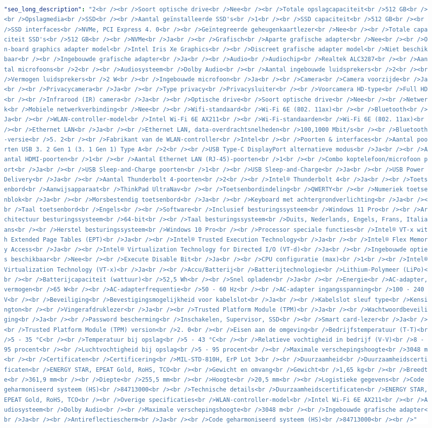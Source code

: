 ```yaml
"seo_long_description": "2<br /><br />Soort optische drive<br />Nee<br /><br />Totale opslagcapaciteit<br />512 GB<br /><br />Opslagmedia<br />SSD<br /><br />Aantal geïnstalleerde SSD's<br />1<br /><br />SSD capaciteit<br />512 GB<br /><br />SSD interfaces<br />NVMe, PCI Express 4. 0<br /><br />Geïntegreerde geheugenkaartlezer<br />Nee<br /><br />Totale capaciteit SSD's<br />512 GB<br /><br />NVMe<br />Ja<br /><br />Grafisch<br />Aparte grafische adapter<br />Nee<br /><br />On-board graphics adapter model<br />Intel Iris Xe Graphics<br /><br />Discreet grafische adapter model<br />Niet beschikbaar<br /><br />Ingebouwde grafische adapter<br />Ja<br /><br />Audio<br />Audiochip<br />Realtek ALC3287<br /><br />Aantal microfoons<br />2<br /><br />Audiosysteem<br />Dolby Audio<br /><br />Aantal ingebouwde luidsprekers<br />2<br /><br />Vermogen luidsprekers<br />2 W<br /><br />Ingebouwde microfoon<br />Ja<br /><br />Camera<br />Camera voorzijde<br />Ja<br /><br />Privacycamera<br />Ja<br /><br />Type privacy<br />Privacysluiter<br /><br />Voorcamera HD-type<br />Full HD<br /><br />Infrarood (IR) camera<br />Ja<br /><br />Optische drive<br />Soort optische drive<br />Nee<br /><br />Netwerk<br />Mobiele netwerkverbinding<br />Nee<br /><br />Wifi-standaard<br />Wi-Fi 6E (802. 11ax)<br /><br />Bluetooth<br />Ja<br /><br />WLAN-controller-model<br />Intel Wi-Fi 6E AX211<br /><br />Wi-Fi-standaarden<br />Wi-Fi 6E (802. 11ax)<br /><br />Ethernet LAN<br />Ja<br /><br />Ethernet LAN, data-overdrachtsnelheden<br />100,1000 Mbit/s<br /><br />Bluetooth-versie<br />5. 2<br /><br />Fabrikant van de WLAN-controller<br />Intel<br /><br />Poorten & interfaces<br />Aantal poorten USB 3. 2 Gen 1 (3. 1 Gen 1) Type A<br />2<br /><br />USB Type-C DisplayPort alternatieve modus<br />Ja<br /><br />Aantal HDMI-poorten<br />1<br /><br />Aantal Ethernet LAN (RJ-45)-poorten<br />1<br /><br />Combo koptelefoon/microfoon port<br />Ja<br /><br />USB Sleep-and-Charge poorten<br />1<br /><br />USB Sleep-and-Charge<br />Ja<br /><br />USB Power Delivery<br />Ja<br /><br />Aantal Thunderbolt 4-poorten<br />2<br /><br />Intel® Thunderbolt 4<br />Ja<br /><br />Toetsenbord<br />Aanwijsapparaat<br />ThinkPad UltraNav<br /><br />Toetsenbordindeling<br />QWERTY<br /><br />Numeriek toetsenblok<br />Ja<br /><br />Morsbestendig toetsenbord<br />Ja<br /><br />Keyboard met achtergrondverlichting<br />Ja<br /><br />Taal toetsenbord<br />Engels<br /><br />Software<br />Inclusief besturingssysteem<br />Windows 11 Pro<br /><br />Architectuur besturingssysteem<br />64-bit<br /><br />Taal besturingssysteem<br />Duits, Nederlands, Engels, Frans, Italiaans<br /><br />Herstel besturingssysteem<br />Windows 10 Pro<br /><br />Processor speciale functies<br />Intel® VT-x with Extended Page Tables (EPT)<br />Ja<br /><br />Intel® Trusted Execution Technology<br />Ja<br /><br />Intel® Flex Memory Access<br />Ja<br /><br />Intel® Virtualization Technology for Directed I/O (VT-d)<br />Ja<br /><br />Ingebouwde opties beschikbaar<br />Nee<br /><br />Execute Disable Bit<br />Ja<br /><br />CPU configuratie (max)<br />1<br /><br />Intel® Virtualization Technology (VT-x)<br />Ja<br /><br />Accu/Batterij<br />Batterijtechnologie<br />Lithium-Polymeer (LiPo)<br /><br />Batterijcapaciteit (wattuur)<br />52,5 Wh<br /><br />Snel opladen<br />Ja<br /><br />Energie<br />AC-adapter, vermogen<br />65 W<br /><br />AC-adapterfrequentie<br />50 - 60 Hz<br /><br />AC-adapter ingangsspanning<br />100 - 240 V<br /><br />Beveiliging<br />Bevestigingsmogelijkheid voor kabelslot<br />Ja<br /><br />Kabelslot sleuf type<br />Kensington<br /><br />Vingerafdruklezer<br />Ja<br /><br />Trusted Platform Module (TPM)<br />Ja<br /><br />Wachtwoordbeveiliging<br />Ja<br /><br />Password bescherming<br />Inschakelen, Supervisor, SSD<br /><br />Smart card-lezer<br />Ja<br /><br />Trusted Platform Module (TPM) version<br />2. 0<br /><br />Eisen aan de omgeving<br />Bedrijfstemperatuur (T-T)<br />5 - 35 °C<br /><br />Temperatuur bij opslag<br />5 - 43 °C<br /><br />Relatieve vochtigheid in bedrijf (V-V)<br />8 - 95 procent<br /><br />Luchtvochtigheid bij opslag<br />5 - 95 procent<br /><br />Maximale verschepingshoogte<br />3048 m<br /><br />Certificaten<br />Certificering<br />MIL-STD-810H, ErP Lot 3<br /><br />Duurzaamheid<br />Duurzaamheidscertificaten<br />ENERGY STAR, EPEAT Gold, RoHS, TCO<br /><br />Gewicht en omvang<br />Gewicht<br />1,65 kg<br /><br />Breedte<br />361,9 mm<br /><br />Diepte<br />255,5 mm<br /><br />Hoogte<br />20,5 mm<br /><br />Logistieke gegevens<br />Code geharmoniseerd systeem (HS)<br />84713000<br /><br />Technische details<br />Duurzaamheidscertificaten<br />ENERGY STAR, EPEAT Gold, RoHS, TCO<br /><br />Overige specificaties<br />WLAN-controller-model<br />Intel Wi-Fi 6E AX211<br /><br />Audiosysteem<br />Dolby Audio<br /><br />Maximale verschepingshoogte<br />3048 m<br /><br />Ingebouwde grafische adapter<br />Ja<br /><br />Antireflectiescherm<br />Ja<br /><br />Code geharmoniseerd systeem (HS)<br />84713000<br /><br />"
```